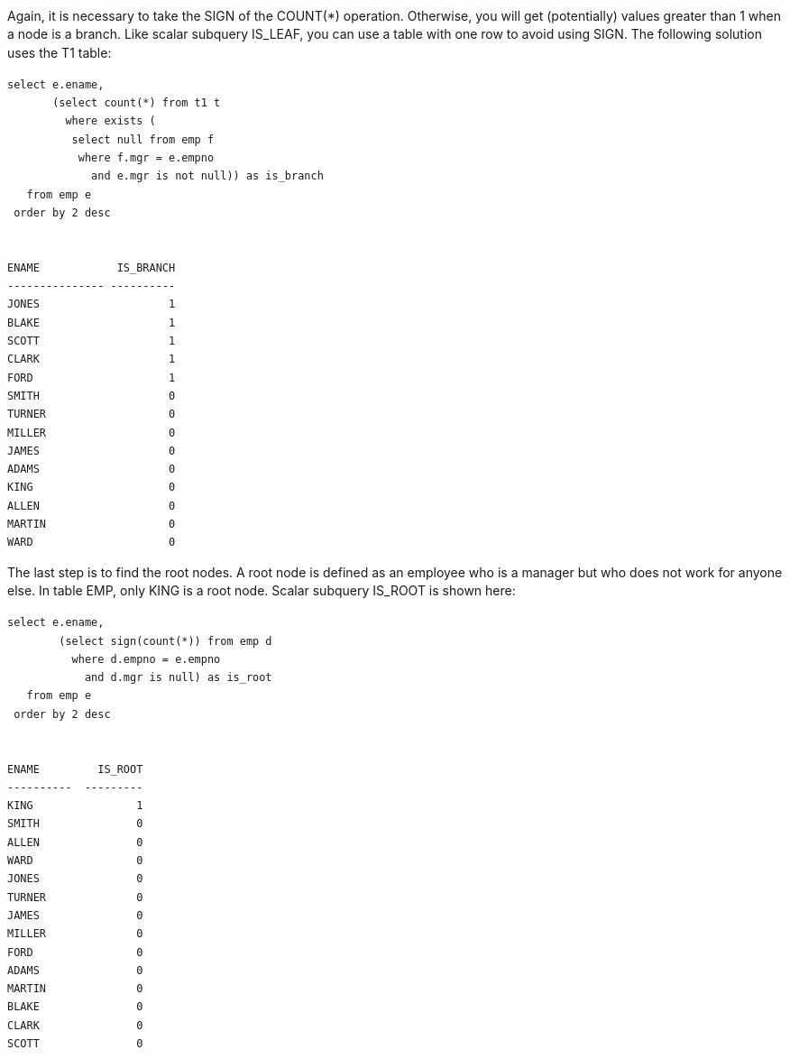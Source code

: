 Again, it is necessary to take the SIGN of the COUNT(\*) operation. Otherwise, you will get (potentially) values greater than 1 when a node is a branch. Like scalar subquery IS\_LEAF, you can use a table with one row to avoid using SIGN. The following solution uses the T1 table:

```
select e.ename, 
       (select count(*) from t1 t 
         where exists ( 
          select null from emp f 
           where f.mgr = e.empno 
             and e.mgr is not null)) as is_branch 
   from emp e 
 order by 2 desc 


ENAME            IS_BRANCH
--------------- ----------
JONES                    1
BLAKE                    1
SCOTT                    1
CLARK                    1
FORD                     1
SMITH                    0
TURNER                   0
MILLER                   0
JAMES                    0
ADAMS                    0
KING                     0
ALLEN                    0
MARTIN                   0
WARD                     0
```

The last step is to find the root nodes. A root node is defined as an employee who is a manager but who does not work for anyone else. In table EMP, only KING is a root node. Scalar subquery IS\_ROOT is shown here:

```
select e.ename, 
        (select sign(count(*)) from emp d 
          where d.empno = e.empno 
            and d.mgr is null) as is_root 
   from emp e 
 order by 2 desc 


ENAME         IS_ROOT
----------  ---------
KING                1
SMITH               0
ALLEN               0
WARD                0
JONES               0
TURNER              0
JAMES               0
MILLER              0
FORD                0
ADAMS               0
MARTIN              0
BLAKE               0
CLARK               0
SCOTT               0
```
